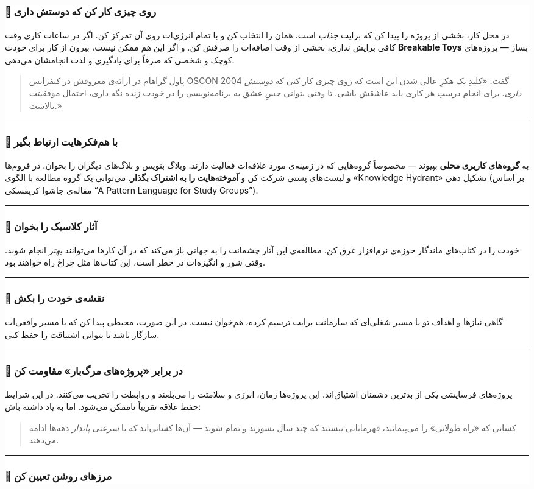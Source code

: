 
### 🔹 روی چیزی کار کن که دوستش داری

در محل کار، بخشی از پروژه را پیدا کن که برایت *جذاب* است.
همان را انتخاب کن و با تمام انرژی‌ات روی آن تمرکز کن.
اگر در ساعات کاری وقت کافی برایش نداری، بخشی از وقت اضافه‌ات را صرفش کن.
و اگر این هم ممکن نیست، بیرون از کار برای خودت **Breakable Toys** بساز —
پروژه‌های کوچک و شخصی که صرفاً برای یادگیری و لذت انجامشان می‌دهی.

> پاول گراهام در ارائه‌ی معروفش در کنفرانس OSCON 2004 گفت:
> «کلیدِ یک هکرِ عالی شدن این است که روی چیزی کار کنی که *دوستش داری*.
> برای انجام درستِ هر کاری باید عاشقش باشی.
> تا وقتی بتوانی حسِ عشق به برنامه‌نویسی را در خودت زنده نگه داری، احتمال موفقیتت بالاست.»

---

### 🔹 با هم‌فکرهایت ارتباط بگیر

به **گروه‌های کاربری محلی** بپیوند — مخصوصاً گروه‌هایی که در زمینه‌ی مورد علاقه‌ات فعالیت دارند.
وبلاگ بنویس و بلاگ‌های دیگران را بخوان.
در فروم‌ها و لیست‌های پستی شرکت کن و **آموخته‌هایت را به اشتراک بگذار**.
می‌توانی یک گروه مطالعه با الگوی «Knowledge Hydrant» تشکیل دهی
(بر اساس مقاله‌ی جاشوا کریفسکی “A Pattern Language for Study Groups”).

---

### 🔹 آثار کلاسیک را بخوان

خودت را در کتاب‌های ماندگار حوزه‌ی نرم‌افزار غرق کن.
مطالعه‌ی این آثار چشمانت را به جهانی باز می‌کند که در آن کارها می‌توانند *بهتر* انجام شوند.
وقتی شور و انگیزه‌ات در خطر است، این کتاب‌ها مثل چراغ راه خواهند بود.

---

### 🔹 نقشه‌ی خودت را بکش

گاهی نیازها و اهداف تو با مسیر شغلی‌ای که سازمانت برایت ترسیم کرده، هم‌خوان نیست.
در این صورت، محیطی پیدا کن که با مسیر واقعی‌ات سازگار باشد تا بتوانی اشتیاقت را حفظ کنی.

---

### 🔹 در برابر «پروژه‌های مرگ‌بار» مقاومت کن

پروژه‌های فرسایشی یکی از بدترین دشمنان اشتیاق‌اند.
این پروژه‌ها زمان، انرژی و سلامتت را می‌بلعند و روابطت را تخریب می‌کنند.
در این شرایط حفظ علاقه تقریباً ناممکن می‌شود.
اما به یاد داشته باش:

> کسانی که «راه طولانی» را می‌پیمایند، قهرمانانی نیستند که چند سال بسوزند و تمام شوند —
> آن‌ها کسانی‌اند که با *سرعتی پایدار* دهه‌ها ادامه می‌دهند.

---

### 🔹 مرزهای روشن تعیین کن
